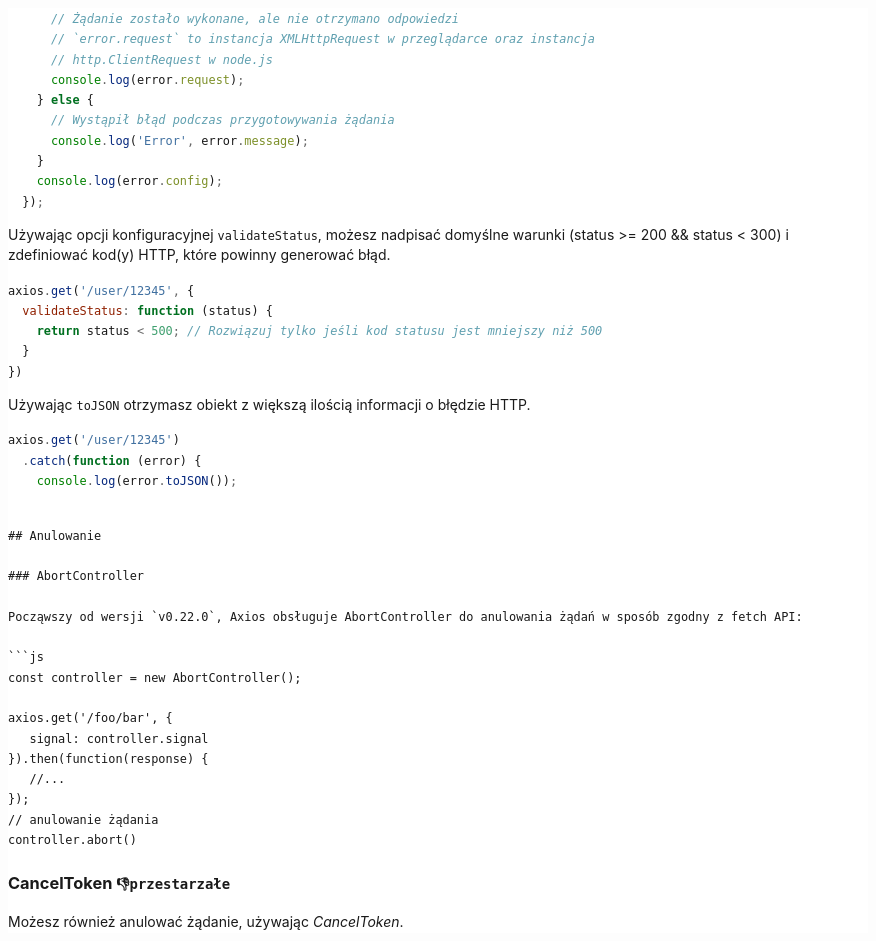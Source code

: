 ```js
      // Żądanie zostało wykonane, ale nie otrzymano odpowiedzi
      // `error.request` to instancja XMLHttpRequest w przeglądarce oraz instancja
      // http.ClientRequest w node.js
      console.log(error.request);
    } else {
      // Wystąpił błąd podczas przygotowywania żądania
      console.log('Error', error.message);
    }
    console.log(error.config);
  });
```

Używając opcji konfiguracyjnej `validateStatus`, możesz nadpisać domyślne warunki (status >= 200 && status < 300) i zdefiniować kod(y) HTTP, które powinny generować błąd.

```js
axios.get('/user/12345', {
  validateStatus: function (status) {
    return status < 500; // Rozwiązuj tylko jeśli kod statusu jest mniejszy niż 500
  }
})
```

Używając `toJSON` otrzymasz obiekt z większą ilością informacji o błędzie HTTP.

```js
axios.get('/user/12345')
  .catch(function (error) {
    console.log(error.toJSON());
```
```

## Anulowanie

### AbortController

Począwszy od wersji `v0.22.0`, Axios obsługuje AbortController do anulowania żądań w sposób zgodny z fetch API:

```js
const controller = new AbortController();

axios.get('/foo/bar', {
   signal: controller.signal
}).then(function(response) {
   //...
});
// anulowanie żądania
controller.abort()
```

### CancelToken `👎przestarzałe`

Możesz również anulować żądanie, używając *CancelToken*.
